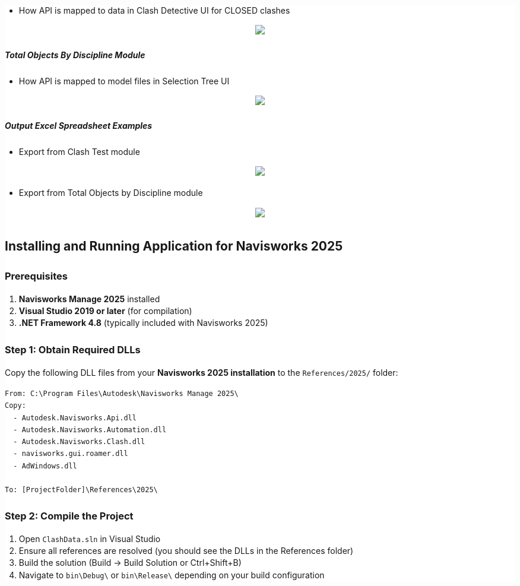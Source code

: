  - How API is mapped to data in Clash Detective UI for CLOSED clashes
<p align="center">
  <img src="https://user-images.githubusercontent.com/44215479/75582011-86c89600-5a1f-11ea-9988-308d1b967523.png" width="600">
</p> 

##### Total Objects By Discipline Module
- How API is mapped to model files in Selection Tree UI
<p align="center">
  <img src="https://user-images.githubusercontent.com/44215479/75584908-b8446000-5a25-11ea-99ed-18e675b9782d.png" width="600">
</p>

##### Output Excel Spreadsheet Examples
- Export from Clash Test module
<p align="center">
  <img src="https://user-images.githubusercontent.com/44215479/75585249-77991680-5a26-11ea-9e63-43ed83651cb1.png" width="1000">
</p>

- Export from Total Objects by Discipline module
<p align="center">
  <img src="https://user-images.githubusercontent.com/44215479/75585302-9ac3c600-5a26-11ea-950d-f41adfa4aa90.png" width="400">
</p>

## Installing and Running Application for Navisworks 2025

### Prerequisites
1. **Navisworks Manage 2025** installed
2. **Visual Studio 2019 or later** (for compilation)
3. **.NET Framework 4.8** (typically included with Navisworks 2025)

### Step 1: Obtain Required DLLs
Copy the following DLL files from your **Navisworks 2025 installation** to the `References/2025/` folder:

```
From: C:\Program Files\Autodesk\Navisworks Manage 2025\
Copy: 
  - Autodesk.Navisworks.Api.dll
  - Autodesk.Navisworks.Automation.dll
  - Autodesk.Navisworks.Clash.dll
  - navisworks.gui.roamer.dll
  - AdWindows.dll

To: [ProjectFolder]\References\2025\
```

### Step 2: Compile the Project
1. Open `ClashData.sln` in Visual Studio
2. Ensure all references are resolved (you should see the DLLs in the References folder)
3. Build the solution (Build → Build Solution or Ctrl+Shift+B)
4. Navigate to `bin\Debug\` or `bin\Release\` depending on your build configuration
